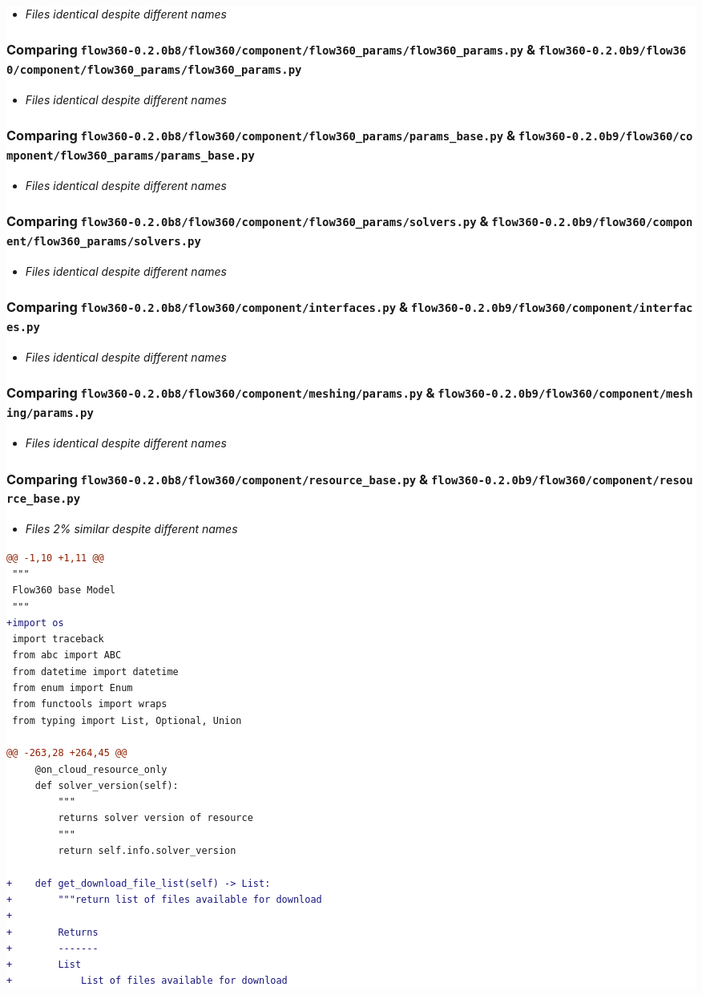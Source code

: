  * *Files identical despite different names*

### Comparing `flow360-0.2.0b8/flow360/component/flow360_params/flow360_params.py` & `flow360-0.2.0b9/flow360/component/flow360_params/flow360_params.py`

 * *Files identical despite different names*

### Comparing `flow360-0.2.0b8/flow360/component/flow360_params/params_base.py` & `flow360-0.2.0b9/flow360/component/flow360_params/params_base.py`

 * *Files identical despite different names*

### Comparing `flow360-0.2.0b8/flow360/component/flow360_params/solvers.py` & `flow360-0.2.0b9/flow360/component/flow360_params/solvers.py`

 * *Files identical despite different names*

### Comparing `flow360-0.2.0b8/flow360/component/interfaces.py` & `flow360-0.2.0b9/flow360/component/interfaces.py`

 * *Files identical despite different names*

### Comparing `flow360-0.2.0b8/flow360/component/meshing/params.py` & `flow360-0.2.0b9/flow360/component/meshing/params.py`

 * *Files identical despite different names*

### Comparing `flow360-0.2.0b8/flow360/component/resource_base.py` & `flow360-0.2.0b9/flow360/component/resource_base.py`

 * *Files 2% similar despite different names*

```diff
@@ -1,10 +1,11 @@
 """
 Flow360 base Model
 """
+import os
 import traceback
 from abc import ABC
 from datetime import datetime
 from enum import Enum
 from functools import wraps
 from typing import List, Optional, Union
 
@@ -263,28 +264,45 @@
     @on_cloud_resource_only
     def solver_version(self):
         """
         returns solver version of resource
         """
         return self.info.solver_version
 
+    def get_download_file_list(self) -> List:
+        """return list of files available for download
+
+        Returns
+        -------
+        List
+            List of files available for download
```